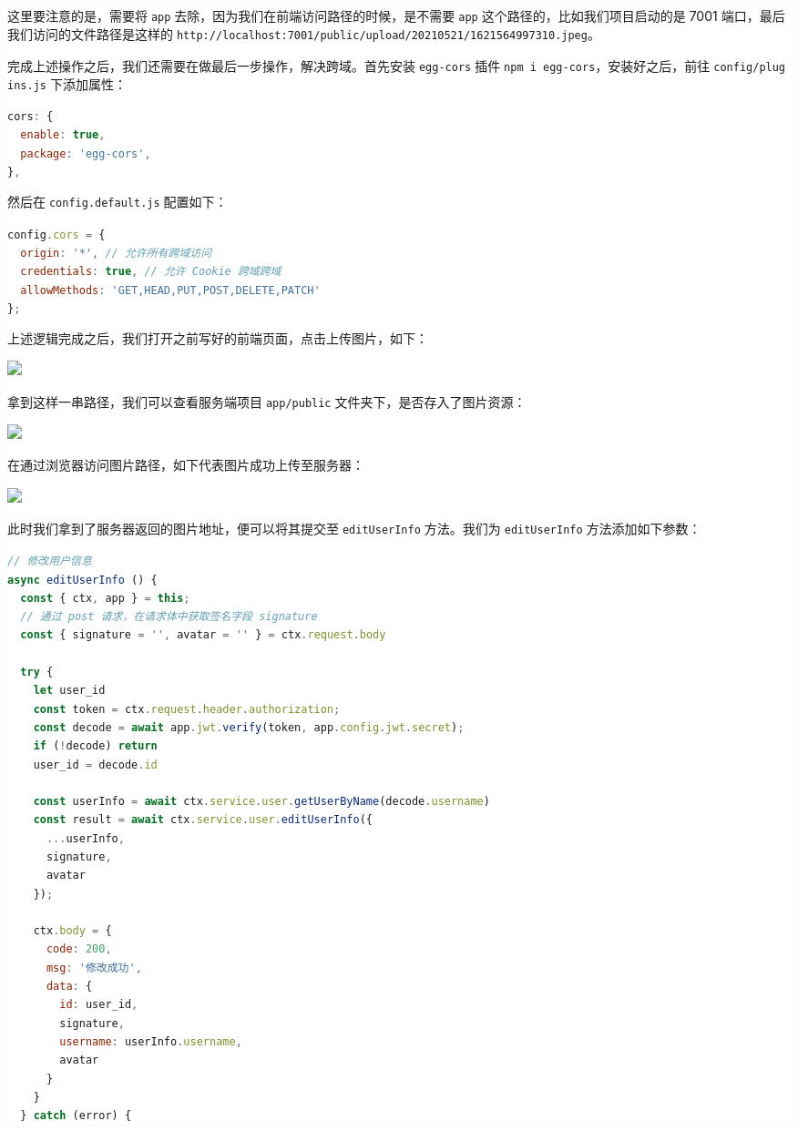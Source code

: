 这里要注意的是，需要将 `app` 去除，因为我们在前端访问路径的时候，是不需要 `app` 这个路径的，比如我们项目启动的是 7001 端口，最后我们访问的文件路径是这样的 `http://localhost:7001/public/upload/20210521/1621564997310.jpeg`。

完成上述操作之后，我们还需要在做最后一步操作，解决跨域。首先安装 `egg-cors` 插件 `npm i egg-cors`，安装好之后，前往 `config/plugins.js` 下添加属性：

```js
cors: {
  enable: true,
  package: 'egg-cors',
},
```

然后在 `config.default.js` 配置如下：

```js
config.cors = {
  origin: '*', // 允许所有跨域访问
  credentials: true, // 允许 Cookie 跨域跨域
  allowMethods: 'GET,HEAD,PUT,POST,DELETE,PATCH'
};
```

上述逻辑完成之后，我们打开之前写好的前端页面，点击上传图片，如下：

![](https://p3-juejin.byteimg.com/tos-cn-i-k3u1fbpfcp/108e18468dfb4df1940c1642e790c40d~tplv-k3u1fbpfcp-zoom-1.image)

拿到这样一串路径，我们可以查看服务端项目 `app/public` 文件夹下，是否存入了图片资源：

![](https://p3-juejin.byteimg.com/tos-cn-i-k3u1fbpfcp/51368a57cea24f64865b9c0293a75789~tplv-k3u1fbpfcp-zoom-1.image)

在通过浏览器访问图片路径，如下代表图片成功上传至服务器：

![](https://p3-juejin.byteimg.com/tos-cn-i-k3u1fbpfcp/4a488a87f33a42d0b6ed6e43c883c134~tplv-k3u1fbpfcp-zoom-1.image)

此时我们拿到了服务器返回的图片地址，便可以将其提交至 `editUserInfo` 方法。我们为 `editUserInfo` 方法添加如下参数：

```js
// 修改用户信息
async editUserInfo () {
  const { ctx, app } = this;
  // 通过 post 请求，在请求体中获取签名字段 signature
  const { signature = '', avatar = '' } = ctx.request.body

  try {
    let user_id
    const token = ctx.request.header.authorization;
    const decode = await app.jwt.verify(token, app.config.jwt.secret);
    if (!decode) return
    user_id = decode.id

    const userInfo = await ctx.service.user.getUserByName(decode.username)
    const result = await ctx.service.user.editUserInfo({
      ...userInfo,
      signature,
      avatar
    });

    ctx.body = {
      code: 200,
      msg: '修改成功',
      data: {
        id: user_id,
        signature,
        username: userInfo.username,
        avatar
      }
    }
  } catch (error) {
```